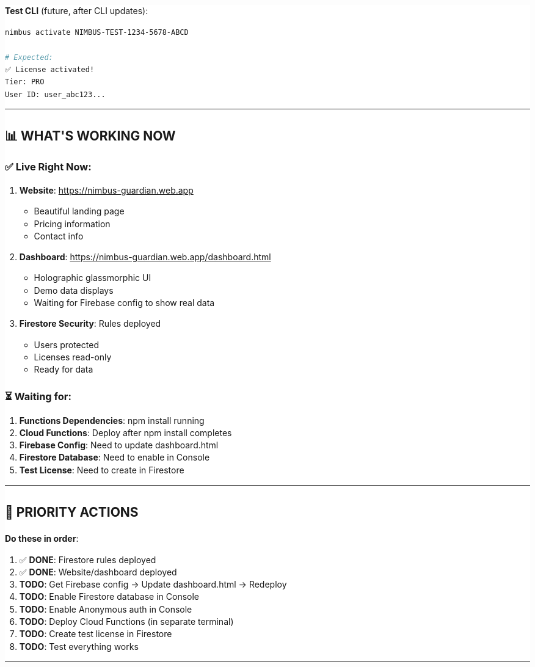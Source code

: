 **Test CLI** (future, after CLI updates):
```bash
nimbus activate NIMBUS-TEST-1234-5678-ABCD

# Expected:
✅ License activated!
Tier: PRO
User ID: user_abc123...
```

---

## 📊 WHAT'S WORKING NOW

### ✅ Live Right Now:
1. **Website**: https://nimbus-guardian.web.app
   - Beautiful landing page
   - Pricing information
   - Contact info

2. **Dashboard**: https://nimbus-guardian.web.app/dashboard.html
   - Holographic glassmorphic UI
   - Demo data displays
   - Waiting for Firebase config to show real data

3. **Firestore Security**: Rules deployed
   - Users protected
   - Licenses read-only
   - Ready for data

### ⏳ Waiting for:
1. **Functions Dependencies**: npm install running
2. **Cloud Functions**: Deploy after npm install completes
3. **Firebase Config**: Need to update dashboard.html
4. **Firestore Database**: Need to enable in Console
5. **Test License**: Need to create in Firestore

---

## 🎯 PRIORITY ACTIONS

**Do these in order**:

1. ✅ **DONE**: Firestore rules deployed
2. ✅ **DONE**: Website/dashboard deployed
3. **TODO**: Get Firebase config → Update dashboard.html → Redeploy
4. **TODO**: Enable Firestore database in Console
5. **TODO**: Enable Anonymous auth in Console
6. **TODO**: Deploy Cloud Functions (in separate terminal)
7. **TODO**: Create test license in Firestore
8. **TODO**: Test everything works

---